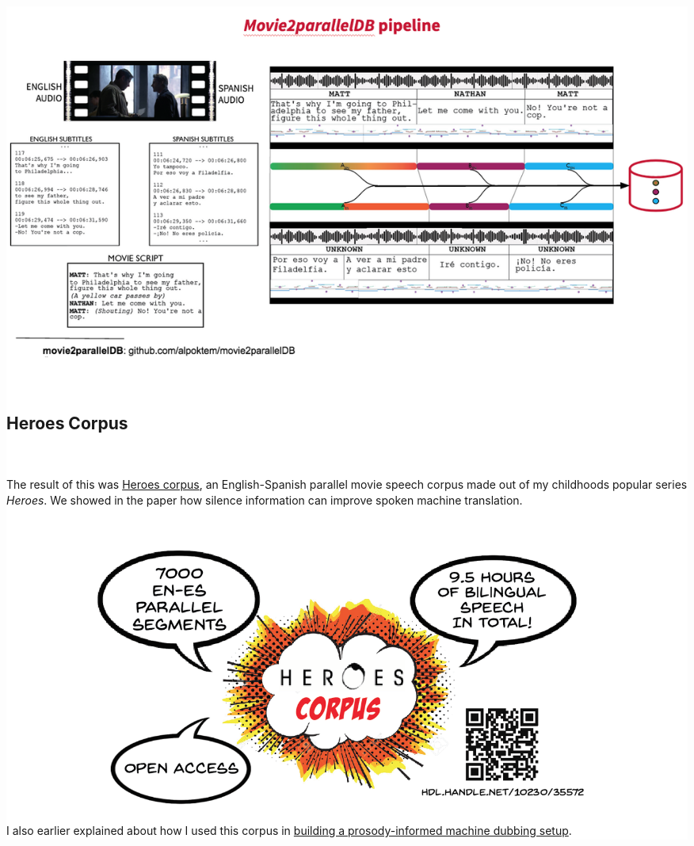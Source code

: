 <p align="center"><img src="/img/lre/movie2parallelDB.png" alt="Pipeline for building parallel speech corpus from dubbed movies" width="100%"></p>

<br/>

## Heroes Corpus

<br/>

The result of this was [Heroes corpus](http://hdl.handle.net/10230/35572), an English-Spanish parallel movie speech corpus made out of my childhoods popular series _Heroes_. 
We showed in the paper how silence information can improve spoken machine translation.

<br/>

<p align="center"><img src="/img/lre/heroes-corpus.png" alt="Heroes corpus contains 7000 English-Spanish parallel segments totaling to 9.5 hours of bilingual speech and is available with open access" width="75%"></p>

I also earlier explained about how I used this corpus in [building a prosody-informed machine dubbing setup](/2019/12/15/machinedub.html).


